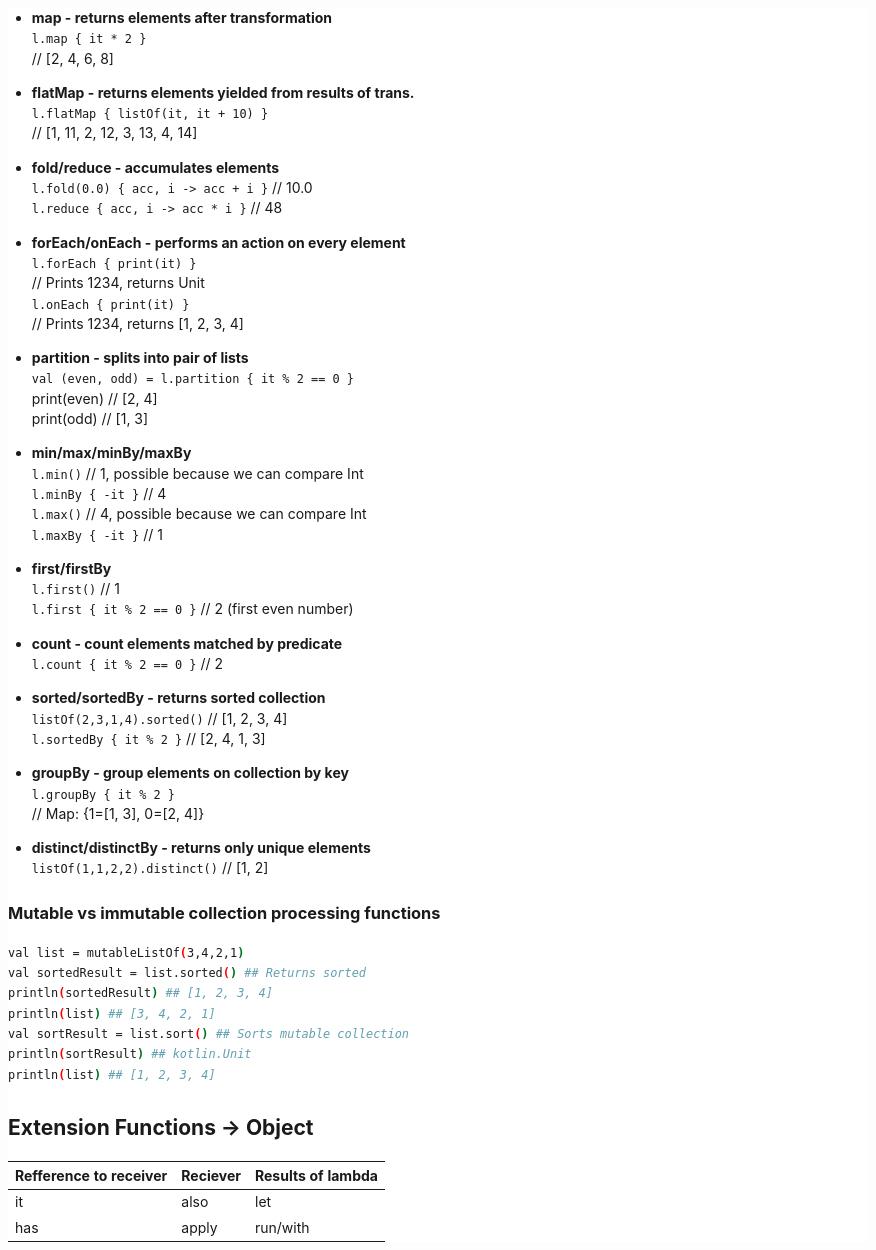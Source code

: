 - **map - returns elements after transformation**<br>
 ``l.map { it * 2 }`` <br>// [2, 4, 6, 8]

- **flatMap - returns elements yielded from results of trans.** <br>
``l.flatMap { listOf(it, it + 10) }`` <br>// [1, 11, 2, 12, 3, 13, 4, 14]

- **fold/reduce - accumulates elements**<br>
``l.fold(0.0) { acc, i -> acc + i }`` // 10.0 <br>
``l.reduce { acc, i -> acc * i }`` // 48

- **forEach/onEach - performs an action on every element**<br>
``l.forEach { print(it) }`` <br> // Prints 1234, returns Unit<br>
``l.onEach { print(it) }``<br> // Prints 1234, returns [1, 2, 3, 4]

- **partition - splits into pair of lists**<br>
``val (even, odd) = l.partition { it % 2 == 0 }``<br>
print(even) // [2, 4]<br>
print(odd) // [1, 3]<br>
- **min/max/minBy/maxBy**<br>
``l.min()`` // 1, possible because we can compare Int<br>
``l.minBy { -it }`` // 4<br>
``l.max()`` // 4, possible because we can compare Int<br>
``l.maxBy { -it }`` // 1
- **first/firstBy**<br>
``l.first()`` // 1<br>
``l.first { it % 2 == 0 }`` // 2 (first even number)

- **count - count elements matched by predicate**<br>
``l.count { it % 2 == 0 }`` // 2

- **sorted/sortedBy - returns sorted collection**<br>
``listOf(2,3,1,4).sorted()`` // [1, 2, 3, 4]<br>
``l.sortedBy { it % 2 }`` // [2, 4, 1, 3]

- **groupBy - group elements on collection by key**<br>
``l.groupBy { it % 2 }`` <br>// Map: {1=[1, 3], 0=[2, 4]}

- **distinct/distinctBy - returns only unique elements**<br>
``listOf(1,1,2,2).distinct()``  // [1, 2]

### Mutable vs immutable collection processing functions

```bash
val list = mutableListOf(3,4,2,1)
val sortedResult = list.sorted() ## Returns sorted
println(sortedResult) ## [1, 2, 3, 4]
println(list) ## [3, 4, 2, 1]
val sortResult = list.sort() ## Sorts mutable collection
println(sortResult) ## kotlin.Unit
println(list) ## [1, 2, 3, 4]
```
## Extension Functions -> Object


| Refference to receiver | Reciever | Results of lambda |
| ----------- | ----------- | ----------- |
| it | also | let |
| has | apply | run/with |
